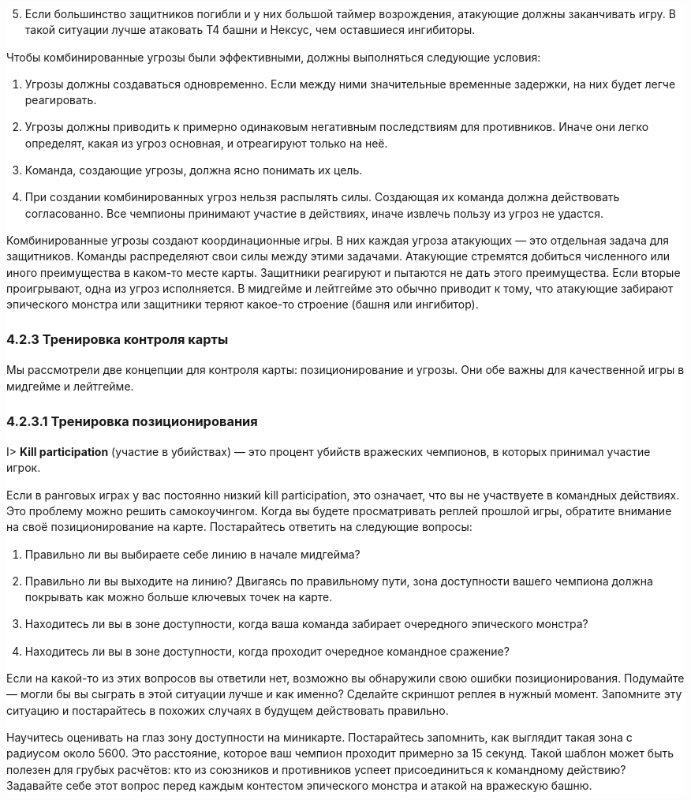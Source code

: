 5. Если большинство защитников погибли и у них большой таймер возрождения, атакующие должны заканчивать игру. В такой ситуации лучше атаковать Т4 башни и Нексус, чем оставшиеся ингибиторы.

Чтобы комбинированные угрозы были эффективными, должны выполняться следующие условия:

1. Угрозы должны создаваться одновременно. Если между ними значительные временные задержки, на них будет легче реагировать.

2. Угрозы должны приводить к примерно одинаковым негативным последствиям для противников. Иначе они легко определят, какая из угроз основная, и отреагируют только на неё.

3. Команда, создающие угрозы, должна ясно понимать их цель.

4. При создании комбинированных угроз нельзя распылять силы. Создающая их команда должна действовать согласованно. Все чемпионы принимают участие в действиях, иначе извлечь пользу из угроз не удастся.

Комбинированные угрозы создают координационные игры. В них каждая угроза атакующих — это отдельная задача для защитников. Команды распределяют свои силы между этими задачами. Атакующие стремятся добиться численного или иного преимущества в каком-то месте карты. Защитники реагируют и пытаются не дать этого преимущества. Если вторые проигрывают, одна из угроз исполняется. В мидгейме и лейтгейме это обычно приводит к тому, что атакующие забирают эпического монстра или защитники теряют какое-то строение (башня или ингибитор).

### 4.2.3 Тренировка контроля карты

Мы рассмотрели две концепции для контроля карты: позиционирование и угрозы. Они обе важны для качественной игры в мидгейме и лейтгейме.

### 4.2.3.1 Тренировка позиционирования

I> **Kill participation** (участие в убийствах) — это процент убийств вражеских чемпионов, в которых принимал участие игрок.

Если в ранговых играх у вас постоянно низкий kill participation, это означает, что вы не участвуете в командных действиях. Это проблему можно решить самокоучингом. Когда вы будете просматривать реплей прошлой игры, обратите внимание на своё позиционирование на карте. Постарайтесь ответить на следующие вопросы:

1. Правильно ли вы выбираете себе линию в начале мидгейма?

2. Правильно ли вы выходите на линию? Двигаясь по правильному пути, зона доступности вашего чемпиона должна покрывать как можно больше ключевых точек на карте.

3. Находитесь ли вы в зоне доступности, когда  ваша команда забирает очередного эпического монстра?

4. Находитесь ли вы в зоне доступности, когда проходит очередное командное сражение?

Если на какой-то из этих вопросов вы ответили нет, возможно вы обнаружили свою ошибки позиционирования. Подумайте — могли бы вы сыграть в этой ситуации лучше и как именно? Сделайте скриншот реплея в нужный момент. Запомните эту ситуацию и постарайтесь в похожих случаях в будущем действовать правильно.

Научитесь оценивать на глаз зону доступности на миникарте. Постарайтесь запомнить, как выглядит такая зона с радиусом около 5600. Это расстояние, которое ваш чемпион проходит примерно за 15 секунд. Такой шаблон может быть полезен для грубых расчётов: кто из союзников и противников успеет присоединиться к командному действию? Задавайте себе этот вопрос перед каждым контестом эпического монстра и атакой на вражескую башню.
